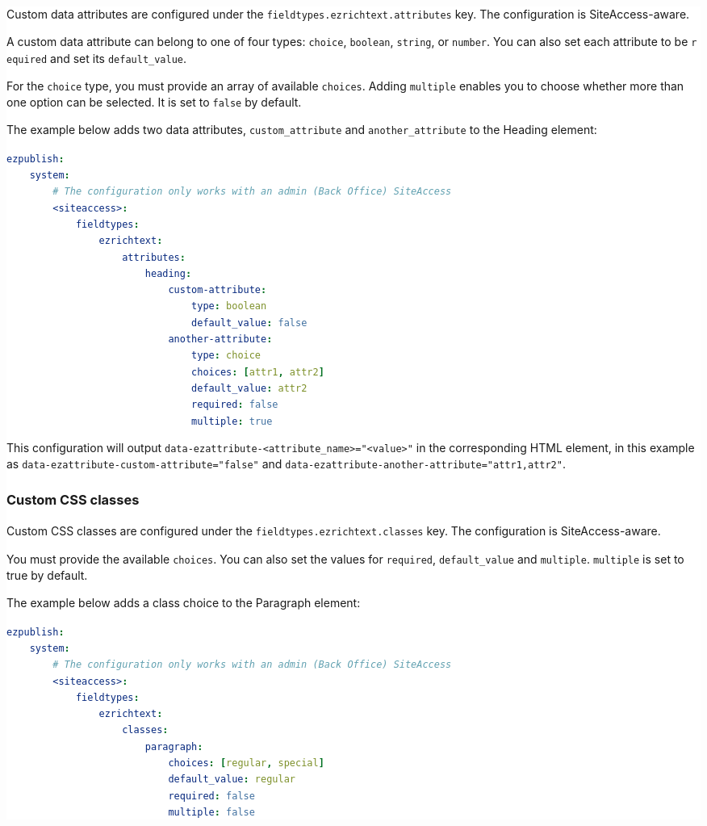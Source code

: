 Custom data attributes are configured under the `fieldtypes.ezrichtext.attributes` key.
The configuration is SiteAccess-aware.

A custom data attribute can belong to one of four types: `choice`, `boolean`, `string`, or `number`.
You can also set each attribute to be `required` and set its `default_value`.

For the `choice` type, you must provide an array of available `choices`.
Adding `multiple` enables you to choose whether more than one option can be selected.
It is set to `false` by default.

The example below adds two data attributes, `custom_attribute` and `another_attribute`
to the Heading element:

``` yaml
ezpublish:
    system:
        # The configuration only works with an admin (Back Office) SiteAccess
        <siteaccess>:
            fieldtypes:
                ezrichtext:
                    attributes:
                        heading:
                            custom-attribute:
                                type: boolean
                                default_value: false
                            another-attribute:
                                type: choice
                                choices: [attr1, attr2]
                                default_value: attr2
                                required: false
                                multiple: true
```

This configuration will output `data-ezattribute-<attribute_name>="<value>"` in the corresponding HTML element,
in this example as `data-ezattribute-custom-attribute="false"` and `data-ezattribute-another-attribute="attr1,attr2"`.

### Custom CSS classes

Custom CSS classes are configured under the `fieldtypes.ezrichtext.classes` key.
The configuration is SiteAccess-aware.

You must provide the available `choices`.
You can also set the values for `required`, `default_value` and `multiple`.
`multiple` is set to true by default.

The example below adds a class choice to the Paragraph element:

``` yaml
ezpublish:
    system:
        # The configuration only works with an admin (Back Office) SiteAccess
        <siteaccess>:
            fieldtypes:
                ezrichtext:                            
                    classes:
                        paragraph:
                            choices: [regular, special]
                            default_value: regular
                            required: false
                            multiple: false
```

